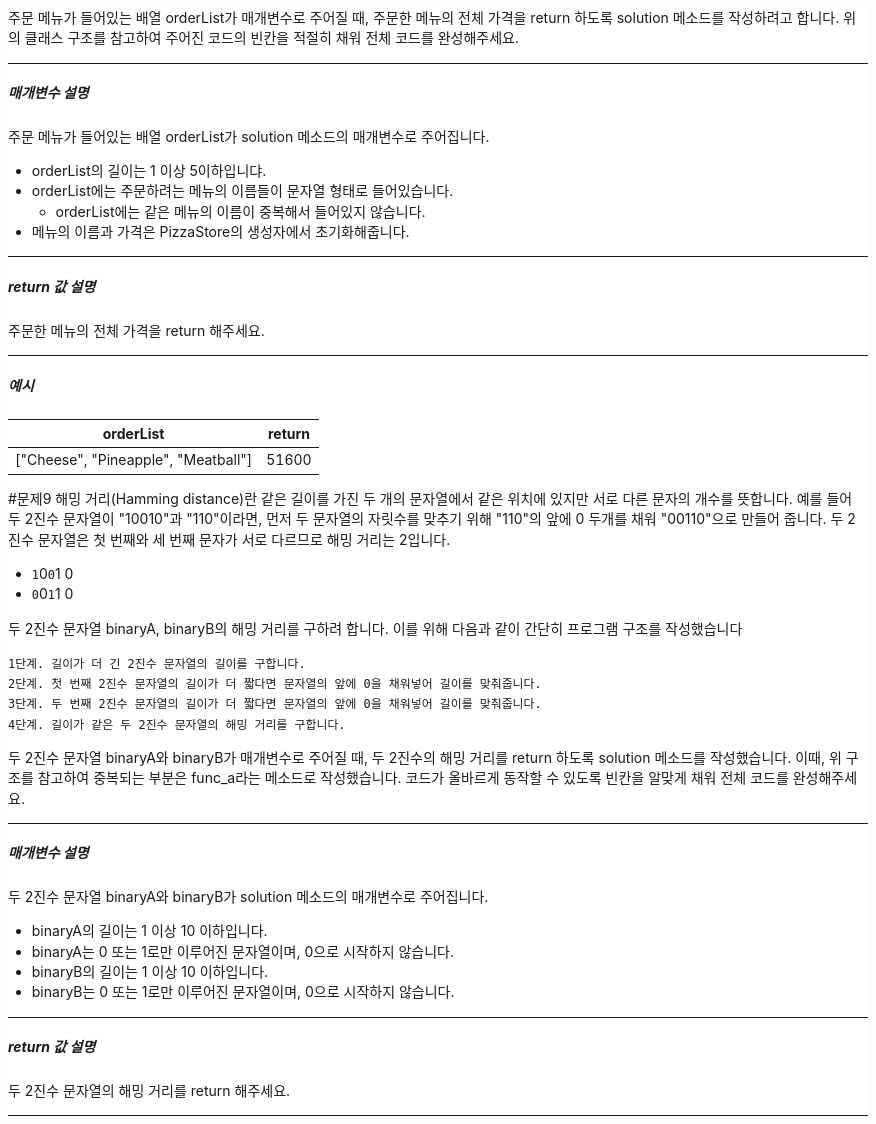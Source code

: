 주문 메뉴가 들어있는 배열 orderList가 매개변수로 주어질 때, 주문한 메뉴의 전체 가격을 return 하도록 solution 메소드를 작성하려고 합니다. 위의 클래스 구조를 참고하여 주어진 코드의 빈칸을 적절히 채워 전체 코드를 완성해주세요.

---
##### 매개변수 설명
주문 메뉴가 들어있는 배열 orderList가 solution 메소드의 매개변수로 주어집니다.

* orderList의 길이는 1 이상 5이하입니댜.
* orderList에는 주문하려는 메뉴의 이름들이 문자열 형태로 들어있습니다.
  * orderList에는 같은 메뉴의 이름이 중복해서 들어있지 않습니다.
* 메뉴의 이름과 가격은 PizzaStore의 생성자에서 초기화해줍니다.

---
##### return 값 설명
주문한 메뉴의 전체 가격을 return 해주세요.

---
##### 예시

| orderList                          | return |
|-------------------------------------|--------|
| ["Cheese", "Pineapple", "Meatball"] | 51600  |


#문제9
해밍 거리(Hamming distance)란 같은 길이를 가진 두 개의 문자열에서 같은 위치에 있지만 서로 다른 문자의 개수를 뜻합니다. 예를 들어 두 2진수 문자열이 "10010"과 "110"이라면, 먼저 두 문자열의 자릿수를 맞추기 위해 "110"의 앞에 0 두개를 채워 "00110"으로 만들어 줍니다. 두 2진수 문자열은 첫 번째와 세 번째 문자가 서로 다르므로 해밍 거리는 2입니다.

* `1`0`0`1 0
* `0`0`1`1 0

두 2진수 문자열 binaryA, binaryB의 해밍 거리를 구하려 합니다. 이를 위해 다음과 같이 간단히 프로그램 구조를 작성했습니다

~~~
1단계. 길이가 더 긴 2진수 문자열의 길이를 구합니다.
2단계. 첫 번째 2진수 문자열의 길이가 더 짧다면 문자열의 앞에 0을 채워넣어 길이를 맞춰줍니다.
3단계. 두 번째 2진수 문자열의 길이가 더 짧다면 문자열의 앞에 0을 채워넣어 길이를 맞춰줍니다.
4단계. 길이가 같은 두 2진수 문자열의 해밍 거리를 구합니다.
~~~

두 2진수 문자열 binaryA와 binaryB가 매개변수로 주어질 때, 두 2진수의 해밍 거리를 return 하도록 solution 메소드를 작성했습니다. 이때, 위 구조를 참고하여 중복되는 부분은 func_a라는 메소드로 작성했습니다. 코드가 올바르게 동작할 수 있도록 빈칸을 알맞게 채워 전체 코드를 완성해주세요.

---
##### 매개변수 설명
두 2진수 문자열 binaryA와 binaryB가 solution 메소드의 매개변수로 주어집니다.

* binaryA의 길이는 1 이상 10 이하입니다.
* binaryA는 0 또는 1로만 이루어진 문자열이며, 0으로 시작하지 않습니다.
* binaryB의 길이는 1 이상 10 이하입니다.
* binaryB는 0 또는 1로만 이루어진 문자열이며, 0으로 시작하지 않습니다.

---
##### return 값 설명
두 2진수 문자열의 해밍 거리를 return 해주세요.

---